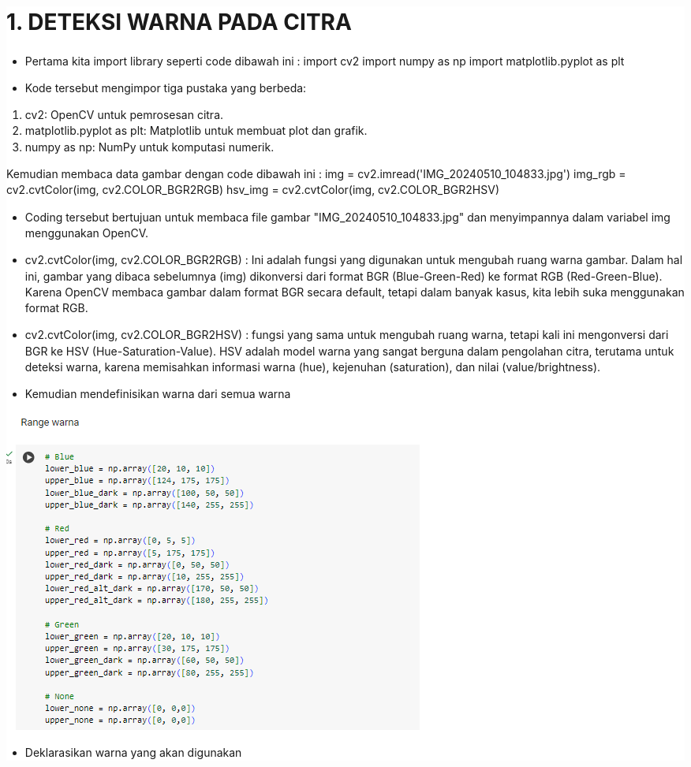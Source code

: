 # 1. DETEKSI WARNA PADA CITRA
- Pertama kita import library seperti code dibawah ini :
import cv2 import numpy as np import matplotlib.pyplot as plt

- Kode tersebut mengimpor tiga pustaka yang berbeda:
1. cv2: OpenCV untuk pemrosesan citra.
2. matplotlib.pyplot as plt: Matplotlib untuk membuat plot dan grafik.
3. numpy as np: NumPy untuk komputasi numerik.

Kemudian membaca data gambar dengan code dibawah ini : 
img = cv2.imread('IMG_20240510_104833.jpg') img_rgb = cv2.cvtColor(img, cv2.COLOR_BGR2RGB) hsv_img = cv2.cvtColor(img, cv2.COLOR_BGR2HSV)

- Coding tersebut bertujuan untuk membaca file gambar "IMG_20240510_104833.jpg" dan menyimpannya dalam variabel img menggunakan OpenCV.

- cv2.cvtColor(img, cv2.COLOR_BGR2RGB) : Ini adalah fungsi yang digunakan untuk mengubah ruang warna gambar. Dalam hal ini, gambar yang dibaca sebelumnya (img) dikonversi dari format BGR (Blue-Green-Red) ke format RGB (Red-Green-Blue). Karena OpenCV membaca gambar dalam format BGR secara default, tetapi dalam banyak kasus, kita lebih suka menggunakan format RGB.

- cv2.cvtColor(img, cv2.COLOR_BGR2HSV) : fungsi yang sama untuk mengubah ruang warna, tetapi kali ini mengonversi dari BGR ke HSV (Hue-Saturation-Value). HSV adalah model warna yang sangat berguna dalam pengolahan citra, terutama untuk deteksi warna, karena memisahkan informasi warna (hue), kejenuhan (saturation), dan nilai (value/brightness).

- Kemudian mendefinisikan warna dari semua warna

![App Screenshot](./img/range_warna.png)



- Deklarasikan warna yang akan digunakan
